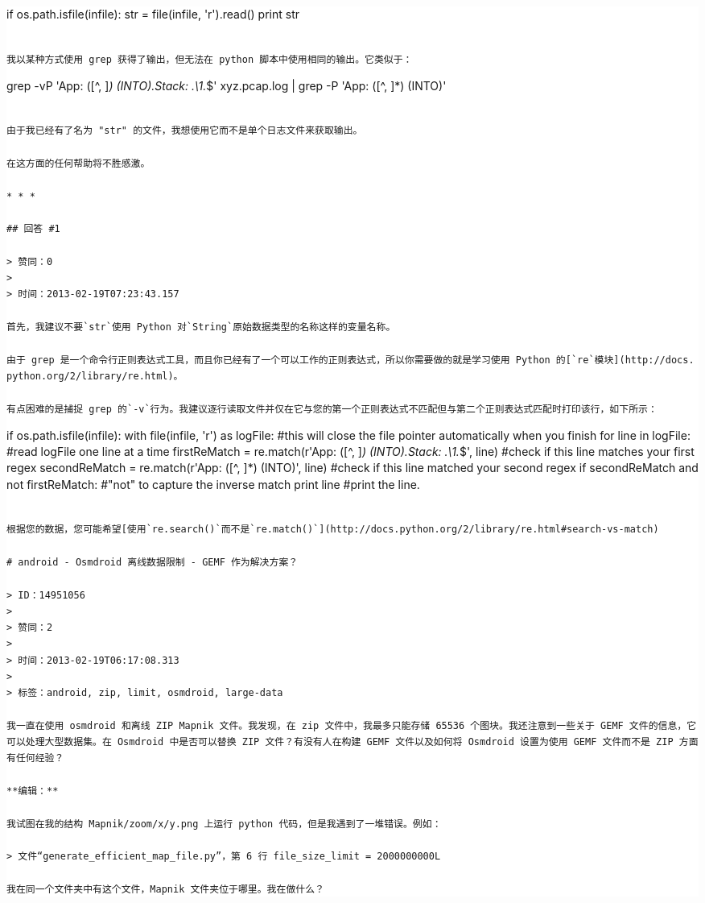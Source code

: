 if os.path.isfile(infile):
str = file(infile, 'r').read()
print str 
```

我以某种方式使用 grep 获得了输出，但无法在 python 脚本中使用相同的输出。它类似于：

```
grep -vP 'App: ([^, ]*) \(INTO\).*Stack: .*\1.*$' xyz.pcap.log | grep -P 'App: ([^, ]*) \(INTO\)' 
```

由于我已经有了名为 "str" 的文件，我想使用它而不是单个日志文件来获取输出。

在这方面的任何帮助将不胜感激。

* * *

## 回答 #1

> 赞同：0
> 
> 时间：2013-02-19T07:23:43.157

首先，我建议不要`str`使用 Python 对`String`原始数据类型的名称这样的变量名称。

由于 grep 是一个命令行正则表达式工具，而且你已经有了一个可以工作的正则表达式，所以你需要做的就是学习使用 Python 的[`re`模块](http://docs.python.org/2/library/re.html)。

有点困难的是捕捉 grep 的`-v`行为。我建议逐行读取文件并仅在它与您的第一个正则表达式不匹配但与第二个正则表达式匹配时打印该行，如下所示：

```
if os.path.isfile(infile):
    with file(infile, 'r') as logFile: #this will close the file pointer automatically when you finish
        for line in logFile: #read logFile one line at a time
            firstReMatch = re.match(r'App: ([^, ]*) \(INTO\).*Stack: .*\1.*$', line) #check if this line matches your first regex
            secondReMatch = re.match(r'App: ([^, ]*) \(INTO\)', line) #check if this line matched your second regex
            if secondReMatch and not firstReMatch: #"not" to capture the inverse match
                print line #print the line. 
```

根据您的数据，您可能希望[使用`re.search()`而不是`re.match()`](http://docs.python.org/2/library/re.html#search-vs-match)

# android - Osmdroid 离线数据限制 - GEMF 作为解决方案？

> ID：14951056
> 
> 赞同：2
> 
> 时间：2013-02-19T06:17:08.313
> 
> 标签：android, zip, limit, osmdroid, large-data

我一直在使用 osmdroid 和离线 ZIP Mapnik 文件。我发现，在 zip 文件中，我最多只能存储 65536 个图块。我还注意到一些关于 GEMF 文件的信息，它可以处理大型数据集。在 Osmdroid 中是否可以替换 ZIP 文件？有没有人在构建 GEMF 文件以及如何将 Osmdroid 设置为使用 GEMF 文件而不是 ZIP 方面有任何经验？

**编辑：**

我试图在我的结构 Mapnik/zoom/x/y.png 上运行 python 代码，但是我遇到了一堆错误。例如：

> 文件“generate_efficient_map_file.py”，第 6 行 file_size_limit = 2000000000L

我在同一个文件夹中有这个文件，Mapnik 文件夹位于哪里。我在做什么？
```